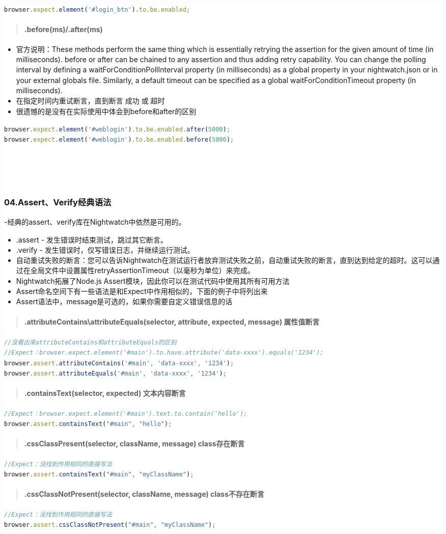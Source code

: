 ```javascript
browser.expect.element('#login_btn').to.be.enabled;
```

> #### .before(ms)/.after(ms)

- 官方说明：These methods perform the same thing which is essentially retrying the assertion for the given amount of time (in milliseconds). before or after can be chained to any assertion and thus adding retry capability.
You can change the polling interval by defining a waitForConditionPollInterval property (in milliseconds) as a global property in your nightwatch.json or in your external globals file. Similarly, a default timeout can be specified as a global waitForConditionTimeout property (in milliseconds).
- 在指定时间内重试断言，直到断言 成功 或 超时
- 很遗憾的是没有在实际使用中体会到before和after的区别

```javascript
browser.expect.element('#weblogin').to.be.enabled.after(5000);
browser.expect.element('#weblogin').to.be.enabled.before(5000);
```


# 　
### 04.Assert、Verify经典语法
-经典的assert、verify库在Nightwatch中依然是可用的。
- .assert - 发生错误时结束测试，跳过其它断言。
- .verify - 发生错误时，仅写错误日志，并继续运行测试。
- 自动重试失败的断言：您可以告诉Nightwatch在测试运行者放弃测试失败之前，自动重试失败的断言，直到达到给定的超时。这可以通过在全局文件中设置属性retryAssertionTimeout（以毫秒为单位）来完成。
- Nightwatch拓展了Node.js Assert模块，因此你可以在测试代码中使用其所有可用方法<br />
- Assert命名空间下有一些语法是和Expect中作用相似的，下面的例子中将列出来<br /> 
- Assert语法中，message是可选的，如果你需要自定义错误信息的话

> #### .attributeContains\attributeEquals(selector, attribute, expected, message) 属性值断言

```javascript
//没看出来attributeContains和attributeEquals的区别
//Expect：browser.expect.element('#main').to.have.attribute('data-xxxx').equals('1234');
browser.assert.attributeContains('#main', 'data-xxxx', '1234');
browser.assert.attributeEquals('#main', 'data-xxxx', '1234');
```

> #### .containsText(selector, expected) 文本内容断言

```javascript
//Expect：browser.expect.element('#main').text.to.contain('hello');
browser.assert.containsText("#main", "hello");
```

> #### .cssClassPresent(selector, className, message) class存在断言

```javascript
//Expect：没找到作用相同的直接写法
browser.assert.containsText("#main", "myClassName");
```

> #### .cssClassNotPresent(selector, className, message) class不存在断言

```javascript
//Expect：没找到作用相同的直接写法
browser.assert.cssClassNotPresent("#main", "myClassName");
```
